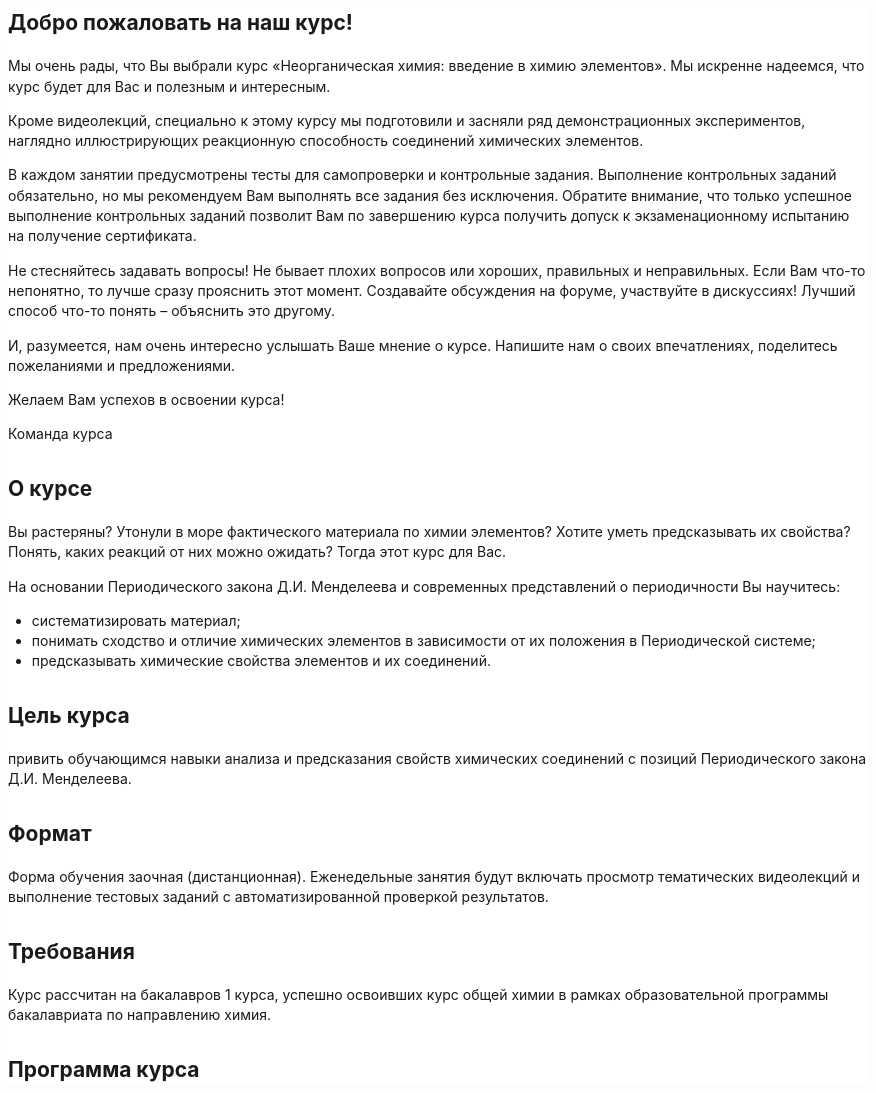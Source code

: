 ## Добро пожаловать на наш курс!

Мы очень рады, что Вы выбрали курс «Неорганическая химия: введение в химию элементов». Мы искренне надеемся, что курс будет для Вас и полезным и интересным. 

Кроме видеолекций, специально к этому курсу мы подготовили и засняли ряд демонстрационных экспериментов, наглядно иллюстрирующих реакционную способность соединений химических элементов.  

В каждом занятии предусмотрены тесты для самопроверки и контрольные задания. Выполнение контрольных заданий обязательно, но мы рекомендуем Вам выполнять все задания без исключения. Обратите внимание, что только успешное выполнение контрольных заданий позволит Вам по завершению курса получить допуск к экзаменационному испытанию на получение сертификата.

Не стесняйтесь задавать вопросы! Не бывает плохих вопросов или хороших, правильных и неправильных. Если Вам что-то непонятно, то лучше сразу прояснить этот момент. Создавайте обсуждения на форуме, участвуйте в дискуссиях! Лучший способ что-то понять – объяснить это другому. 

И, разумеется, нам очень интересно услышать Ваше мнение о курсе. Напишите нам о своих впечатлениях, поделитесь пожеланиями и предложениями.

Желаем Вам успехов в освоении курса! 

Команда курса

## О курсе

Вы растеряны? Утонули в море фактического материала по химии элементов? Хотите уметь предсказывать их свойства? Понять, каких реакций от них можно ожидать? Тогда этот курс для Вас.

На основании Периодического закона Д.И. Менделеева и современных представлений о периодичности Вы научитесь:

* систематизировать материал;
* понимать сходство и отличие химических элементов в зависимости от их положения в Периодической системе;
* предсказывать химические свойства элементов и их соединений.


## Цель курса

привить обучающимся навыки анализа и предсказания свойств химических соединений с позиций Периодического закона Д.И. Менделеева.

## Формат

Форма обучения заочная (дистанционная). Еженедельные занятия будут включать просмотр тематических видеолекций и выполнение тестовых заданий с автоматизированной проверкой результатов.

## Требования

Курс рассчитан на бакалавров 1 курса, успешно освоивших курс общей химии в рамках образовательной программы бакалавриата по направлению химия.

## Программа курса
